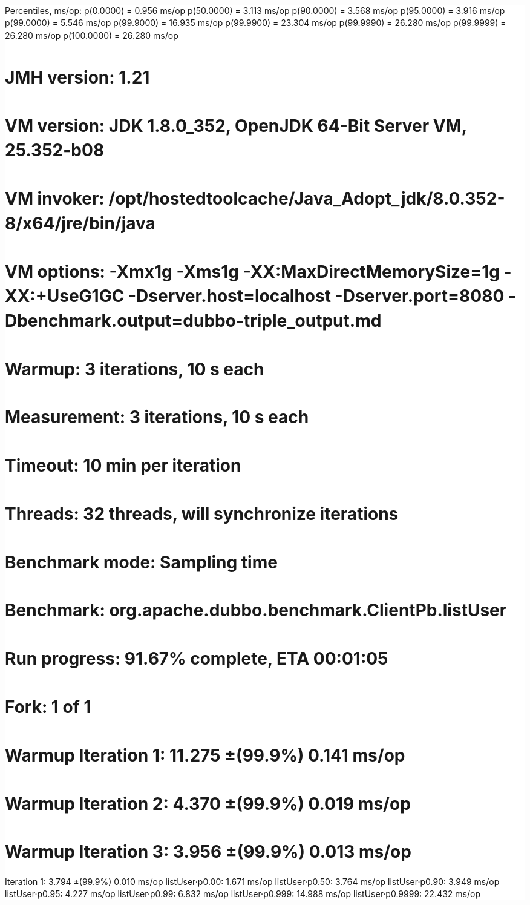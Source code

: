   Percentiles, ms/op:
      p(0.0000) =      0.956 ms/op
     p(50.0000) =      3.113 ms/op
     p(90.0000) =      3.568 ms/op
     p(95.0000) =      3.916 ms/op
     p(99.0000) =      5.546 ms/op
     p(99.9000) =     16.935 ms/op
     p(99.9900) =     23.304 ms/op
     p(99.9990) =     26.280 ms/op
     p(99.9999) =     26.280 ms/op
    p(100.0000) =     26.280 ms/op


# JMH version: 1.21
# VM version: JDK 1.8.0_352, OpenJDK 64-Bit Server VM, 25.352-b08
# VM invoker: /opt/hostedtoolcache/Java_Adopt_jdk/8.0.352-8/x64/jre/bin/java
# VM options: -Xmx1g -Xms1g -XX:MaxDirectMemorySize=1g -XX:+UseG1GC -Dserver.host=localhost -Dserver.port=8080 -Dbenchmark.output=dubbo-triple_output.md
# Warmup: 3 iterations, 10 s each
# Measurement: 3 iterations, 10 s each
# Timeout: 10 min per iteration
# Threads: 32 threads, will synchronize iterations
# Benchmark mode: Sampling time
# Benchmark: org.apache.dubbo.benchmark.ClientPb.listUser

# Run progress: 91.67% complete, ETA 00:01:05
# Fork: 1 of 1
# Warmup Iteration   1: 11.275 ±(99.9%) 0.141 ms/op
# Warmup Iteration   2: 4.370 ±(99.9%) 0.019 ms/op
# Warmup Iteration   3: 3.956 ±(99.9%) 0.013 ms/op
Iteration   1: 3.794 ±(99.9%) 0.010 ms/op
                 listUser·p0.00:   1.671 ms/op
                 listUser·p0.50:   3.764 ms/op
                 listUser·p0.90:   3.949 ms/op
                 listUser·p0.95:   4.227 ms/op
                 listUser·p0.99:   6.832 ms/op
                 listUser·p0.999:  14.988 ms/op
                 listUser·p0.9999: 22.432 ms/op